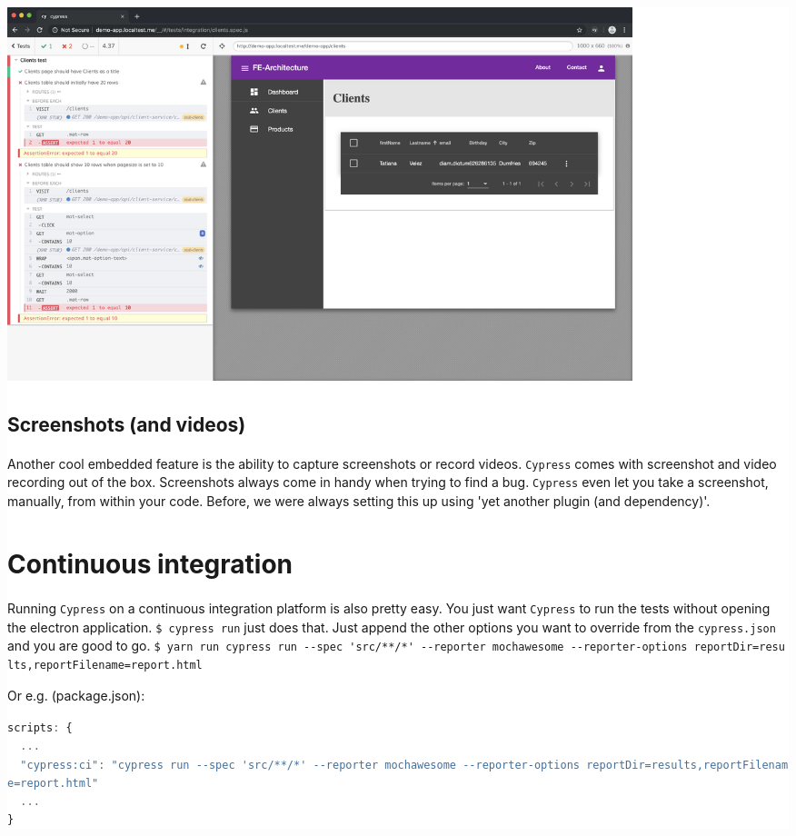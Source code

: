  <img src="/img/cypress/network-stub.png" width="80%">
</div>

## Screenshots (and videos)

Another cool embedded feature is the ability to capture screenshots or record videos.
`Cypress` comes with screenshot and video recording out of the box.
Screenshots always come in handy when trying to find a bug.
`Cypress` even let you take a screenshot, manually, from within your code.
Before, we were always setting this up using 'yet another plugin (and dependency)'.

# Continuous integration

Running `Cypress` on a continuous integration platform is also pretty easy.
You just want `Cypress` to run the tests without opening the electron application.
`$ cypress run` just does that.
Just append the other options you want to override from the `cypress.json` and you are good to go.
`$ yarn run cypress run --spec 'src/**/*' --reporter mochawesome --reporter-options reportDir=results,reportFilename=report.html`

Or
e.g. (package.json):
```javascript
scripts: {
  ...
  "cypress:ci": "cypress run --spec 'src/**/*' --reporter mochawesome --reporter-options reportDir=results,reportFilename=report.html"
  ...
}
```
